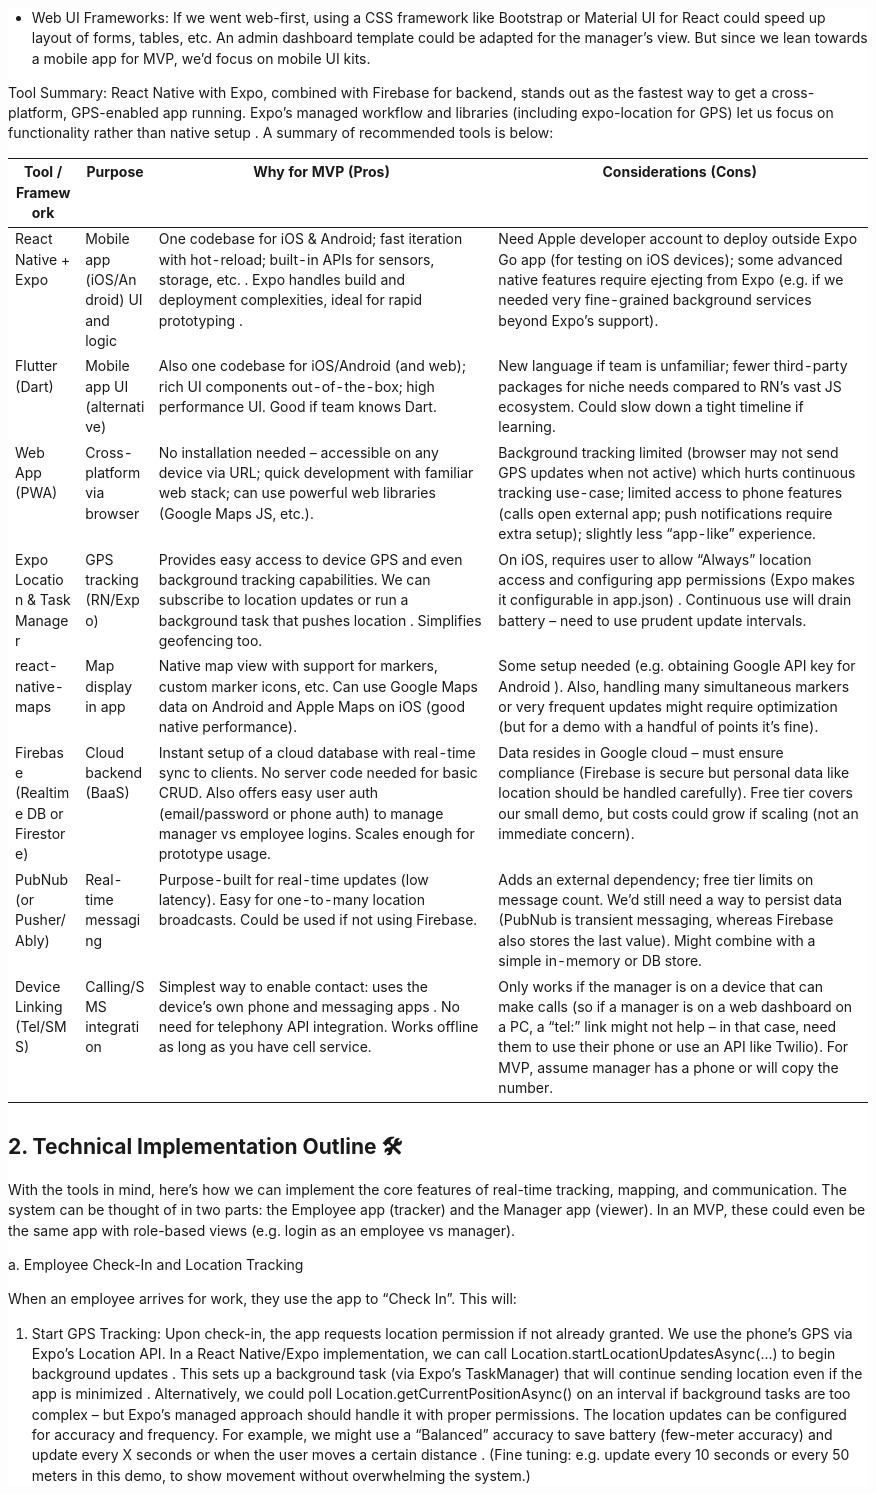   * Web UI Frameworks: If we went web-first, using a CSS framework like Bootstrap or Material UI for React could speed up layout of forms, tables, etc. An admin dashboard template could be adapted for the manager’s view. But since we lean towards a mobile app for MVP, we’d focus on mobile UI kits.

Tool Summary: React Native with Expo, combined with Firebase for backend, stands out as the fastest way to get a cross-platform, GPS-enabled app running. Expo’s managed workflow and libraries (including expo-location for GPS) let us focus on functionality rather than native setup . A summary of recommended tools is below:

| Tool / Framework | Purpose | Why for MVP (Pros) | Considerations (Cons) |
| ----- | ----- | ----- | ----- |
| React Native \+ Expo | Mobile app (iOS/Android) UI and logic | One codebase for iOS & Android; fast iteration with hot-reload; built-in APIs for sensors, storage, etc. . Expo handles build and deployment complexities, ideal for rapid prototyping . | Need Apple developer account to deploy outside Expo Go app (for testing on iOS devices); some advanced native features require ejecting from Expo (e.g. if we needed very fine-grained background services beyond Expo’s support). |
| Flutter (Dart) | Mobile app UI (alternative) | Also one codebase for iOS/Android (and web); rich UI components out-of-the-box; high performance UI. Good if team knows Dart. | New language if team is unfamiliar; fewer third-party packages for niche needs compared to RN’s vast JS ecosystem. Could slow down a tight timeline if learning. |
| Web App (PWA) | Cross-platform via browser | No installation needed – accessible on any device via URL; quick development with familiar web stack; can use powerful web libraries (Google Maps JS, etc.). | Background tracking limited (browser may not send GPS updates when not active) which hurts continuous tracking use-case; limited access to phone features (calls open external app; push notifications require extra setup); slightly less “app-like” experience. |
| Expo Location & Task Manager | GPS tracking (RN/Expo) | Provides easy access to device GPS and even background tracking capabilities. We can subscribe to location updates or run a background task that pushes location . Simplifies geofencing too. | On iOS, requires user to allow “Always” location access and configuring app permissions (Expo makes it configurable in app.json) . Continuous use will drain battery – need to use prudent update intervals. |
| react-native-maps | Map display in app | Native map view with support for markers, custom marker icons, etc. Can use Google Maps data on Android and Apple Maps on iOS (good native performance). | Some setup needed (e.g. obtaining Google API key for Android ). Also, handling many simultaneous markers or very frequent updates might require optimization (but for a demo with a handful of points it’s fine). |
| Firebase (Realtime DB or Firestore) | Cloud backend (BaaS) | Instant setup of a cloud database with real-time sync to clients. No server code needed for basic CRUD. Also offers easy user auth (email/password or phone auth) to manage manager vs employee logins. Scales enough for prototype usage. | Data resides in Google cloud – must ensure compliance (Firebase is secure but personal data like location should be handled carefully). Free tier covers our small demo, but costs could grow if scaling (not an immediate concern). |
| PubNub (or Pusher/Ably) | Real-time messaging | Purpose-built for real-time updates (low latency). Easy for one-to-many location broadcasts. Could be used if not using Firebase. | Adds an external dependency; free tier limits on message count. We’d still need a way to persist data (PubNub is transient messaging, whereas Firebase also stores the last value). Might combine with a simple in-memory or DB store. |
| Device Linking (Tel/SMS) | Calling/SMS integration | Simplest way to enable contact: uses the device’s own phone and messaging apps . No need for telephony API integration. Works offline as long as you have cell service. | Only works if the manager is on a device that can make calls (so if a manager is on a web dashboard on a PC, a “tel:” link might not help – in that case, need them to use their phone or use an API like Twilio). For MVP, assume manager has a phone or will copy the number. |

## **2\. Technical Implementation Outline 🛠️**

With the tools in mind, here’s how we can implement the core features of real-time tracking, mapping, and communication. The system can be thought of in two parts: the Employee app (tracker) and the Manager app (viewer). In an MVP, these could even be the same app with role-based views (e.g. login as an employee vs manager).

a. Employee Check-In and Location Tracking

When an employee arrives for work, they use the app to “Check In”. This will:

1. Start GPS Tracking: Upon check-in, the app requests location permission if not already granted. We use the phone’s GPS via Expo’s Location API. In a React Native/Expo implementation, we can call Location.startLocationUpdatesAsync(...) to begin background updates . This sets up a background task (via Expo’s TaskManager) that will continue sending location even if the app is minimized . Alternatively, we could poll Location.getCurrentPositionAsync() on an interval if background tasks are too complex – but Expo’s managed approach should handle it with proper permissions. The location updates can be configured for accuracy and frequency. For example, we might use a “Balanced” accuracy to save battery (few-meter accuracy) and update every X seconds or when the user moves a certain distance . (Fine tuning: e.g. update every 10 seconds or every 50 meters in this demo, to show movement without overwhelming the system.)
